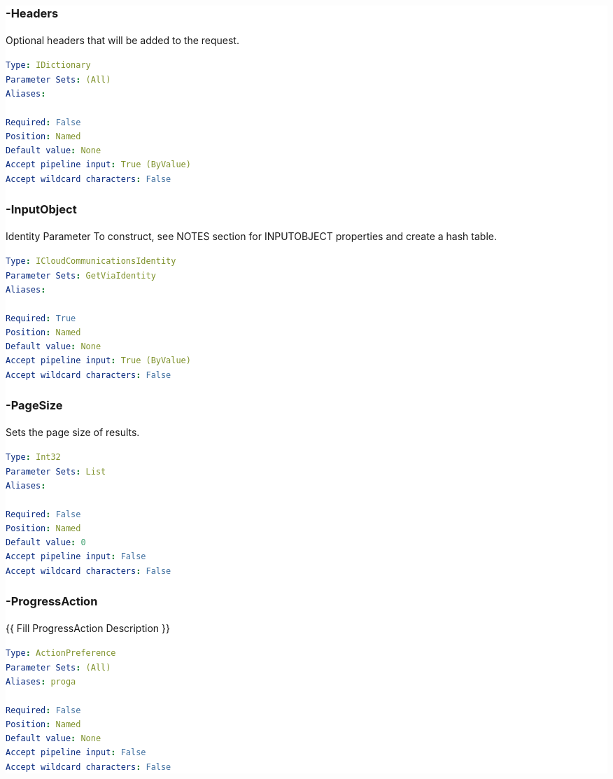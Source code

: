 ### -Headers
Optional headers that will be added to the request.

```yaml
Type: IDictionary
Parameter Sets: (All)
Aliases:

Required: False
Position: Named
Default value: None
Accept pipeline input: True (ByValue)
Accept wildcard characters: False
```

### -InputObject
Identity Parameter
To construct, see NOTES section for INPUTOBJECT properties and create a hash table.

```yaml
Type: ICloudCommunicationsIdentity
Parameter Sets: GetViaIdentity
Aliases:

Required: True
Position: Named
Default value: None
Accept pipeline input: True (ByValue)
Accept wildcard characters: False
```

### -PageSize
Sets the page size of results.

```yaml
Type: Int32
Parameter Sets: List
Aliases:

Required: False
Position: Named
Default value: 0
Accept pipeline input: False
Accept wildcard characters: False
```

### -ProgressAction
{{ Fill ProgressAction Description }}

```yaml
Type: ActionPreference
Parameter Sets: (All)
Aliases: proga

Required: False
Position: Named
Default value: None
Accept pipeline input: False
Accept wildcard characters: False
```
